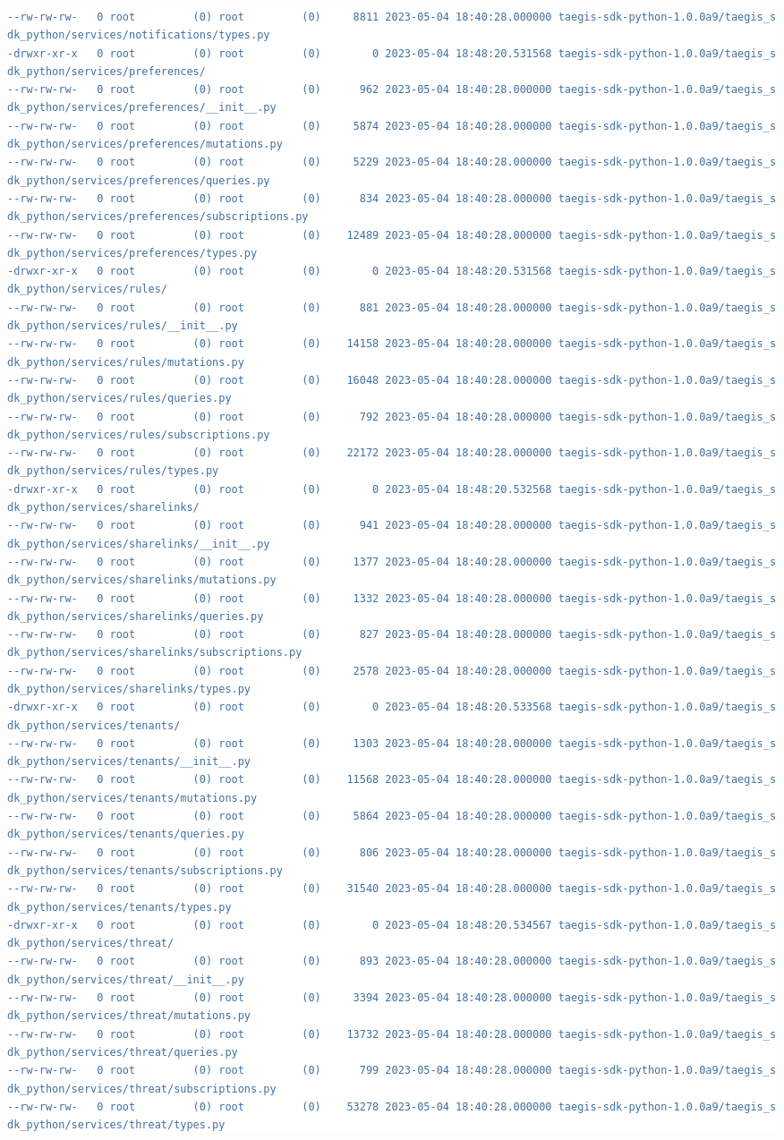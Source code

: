 ```diff
--rw-rw-rw-   0 root         (0) root         (0)     8811 2023-05-04 18:40:28.000000 taegis-sdk-python-1.0.0a9/taegis_sdk_python/services/notifications/types.py
-drwxr-xr-x   0 root         (0) root         (0)        0 2023-05-04 18:48:20.531568 taegis-sdk-python-1.0.0a9/taegis_sdk_python/services/preferences/
--rw-rw-rw-   0 root         (0) root         (0)      962 2023-05-04 18:40:28.000000 taegis-sdk-python-1.0.0a9/taegis_sdk_python/services/preferences/__init__.py
--rw-rw-rw-   0 root         (0) root         (0)     5874 2023-05-04 18:40:28.000000 taegis-sdk-python-1.0.0a9/taegis_sdk_python/services/preferences/mutations.py
--rw-rw-rw-   0 root         (0) root         (0)     5229 2023-05-04 18:40:28.000000 taegis-sdk-python-1.0.0a9/taegis_sdk_python/services/preferences/queries.py
--rw-rw-rw-   0 root         (0) root         (0)      834 2023-05-04 18:40:28.000000 taegis-sdk-python-1.0.0a9/taegis_sdk_python/services/preferences/subscriptions.py
--rw-rw-rw-   0 root         (0) root         (0)    12489 2023-05-04 18:40:28.000000 taegis-sdk-python-1.0.0a9/taegis_sdk_python/services/preferences/types.py
-drwxr-xr-x   0 root         (0) root         (0)        0 2023-05-04 18:48:20.531568 taegis-sdk-python-1.0.0a9/taegis_sdk_python/services/rules/
--rw-rw-rw-   0 root         (0) root         (0)      881 2023-05-04 18:40:28.000000 taegis-sdk-python-1.0.0a9/taegis_sdk_python/services/rules/__init__.py
--rw-rw-rw-   0 root         (0) root         (0)    14158 2023-05-04 18:40:28.000000 taegis-sdk-python-1.0.0a9/taegis_sdk_python/services/rules/mutations.py
--rw-rw-rw-   0 root         (0) root         (0)    16048 2023-05-04 18:40:28.000000 taegis-sdk-python-1.0.0a9/taegis_sdk_python/services/rules/queries.py
--rw-rw-rw-   0 root         (0) root         (0)      792 2023-05-04 18:40:28.000000 taegis-sdk-python-1.0.0a9/taegis_sdk_python/services/rules/subscriptions.py
--rw-rw-rw-   0 root         (0) root         (0)    22172 2023-05-04 18:40:28.000000 taegis-sdk-python-1.0.0a9/taegis_sdk_python/services/rules/types.py
-drwxr-xr-x   0 root         (0) root         (0)        0 2023-05-04 18:48:20.532568 taegis-sdk-python-1.0.0a9/taegis_sdk_python/services/sharelinks/
--rw-rw-rw-   0 root         (0) root         (0)      941 2023-05-04 18:40:28.000000 taegis-sdk-python-1.0.0a9/taegis_sdk_python/services/sharelinks/__init__.py
--rw-rw-rw-   0 root         (0) root         (0)     1377 2023-05-04 18:40:28.000000 taegis-sdk-python-1.0.0a9/taegis_sdk_python/services/sharelinks/mutations.py
--rw-rw-rw-   0 root         (0) root         (0)     1332 2023-05-04 18:40:28.000000 taegis-sdk-python-1.0.0a9/taegis_sdk_python/services/sharelinks/queries.py
--rw-rw-rw-   0 root         (0) root         (0)      827 2023-05-04 18:40:28.000000 taegis-sdk-python-1.0.0a9/taegis_sdk_python/services/sharelinks/subscriptions.py
--rw-rw-rw-   0 root         (0) root         (0)     2578 2023-05-04 18:40:28.000000 taegis-sdk-python-1.0.0a9/taegis_sdk_python/services/sharelinks/types.py
-drwxr-xr-x   0 root         (0) root         (0)        0 2023-05-04 18:48:20.533568 taegis-sdk-python-1.0.0a9/taegis_sdk_python/services/tenants/
--rw-rw-rw-   0 root         (0) root         (0)     1303 2023-05-04 18:40:28.000000 taegis-sdk-python-1.0.0a9/taegis_sdk_python/services/tenants/__init__.py
--rw-rw-rw-   0 root         (0) root         (0)    11568 2023-05-04 18:40:28.000000 taegis-sdk-python-1.0.0a9/taegis_sdk_python/services/tenants/mutations.py
--rw-rw-rw-   0 root         (0) root         (0)     5864 2023-05-04 18:40:28.000000 taegis-sdk-python-1.0.0a9/taegis_sdk_python/services/tenants/queries.py
--rw-rw-rw-   0 root         (0) root         (0)      806 2023-05-04 18:40:28.000000 taegis-sdk-python-1.0.0a9/taegis_sdk_python/services/tenants/subscriptions.py
--rw-rw-rw-   0 root         (0) root         (0)    31540 2023-05-04 18:40:28.000000 taegis-sdk-python-1.0.0a9/taegis_sdk_python/services/tenants/types.py
-drwxr-xr-x   0 root         (0) root         (0)        0 2023-05-04 18:48:20.534567 taegis-sdk-python-1.0.0a9/taegis_sdk_python/services/threat/
--rw-rw-rw-   0 root         (0) root         (0)      893 2023-05-04 18:40:28.000000 taegis-sdk-python-1.0.0a9/taegis_sdk_python/services/threat/__init__.py
--rw-rw-rw-   0 root         (0) root         (0)     3394 2023-05-04 18:40:28.000000 taegis-sdk-python-1.0.0a9/taegis_sdk_python/services/threat/mutations.py
--rw-rw-rw-   0 root         (0) root         (0)    13732 2023-05-04 18:40:28.000000 taegis-sdk-python-1.0.0a9/taegis_sdk_python/services/threat/queries.py
--rw-rw-rw-   0 root         (0) root         (0)      799 2023-05-04 18:40:28.000000 taegis-sdk-python-1.0.0a9/taegis_sdk_python/services/threat/subscriptions.py
--rw-rw-rw-   0 root         (0) root         (0)    53278 2023-05-04 18:40:28.000000 taegis-sdk-python-1.0.0a9/taegis_sdk_python/services/threat/types.py
```